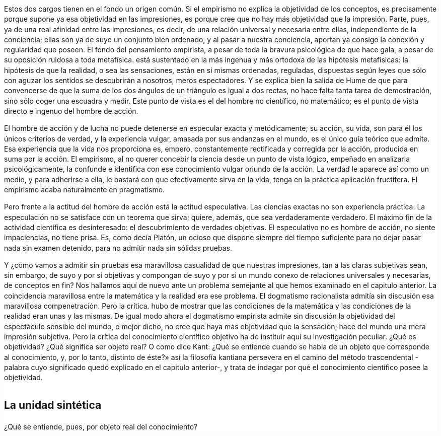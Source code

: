 Estos dos cargos tienen en el fondo un origen común. Si el empirismo no explica la objetividad de los conceptos, es precisamente porque supone ya esa objetividad en las impresiones, es porque cree que no hay más objetividad que la impresión. Parte, pues, ya de una real afinidad entre las impresiones, es decir, de una relación universal y necesaria entre ellas, independiente de la conciencia; ellas son ya de suyo un conjunto bien ordenado, y al pasar a nuestra conciencia, aportan ya consigo la conexión y regularidad que poseen. El fondo del pensamiento empirista, a pesar de toda la bravura psicológica de que hace gala, a pesar de su oposición ruidosa a toda metafísica. está sustentado en la más ingenua y más ortodoxa de las hipótesis metafísicas: la hipótesis de que la realidad, o sea las sensaciones, están en si mismas ordenadas, reguladas, dispuestas según leyes que sólo con aguzar los sentidos se descubrirán a nosotros, meros espectadores. Y se explica bien la salida de Hume de que para convencerse de que la suma de los dos ángulos de un triángulo es igual a dos rectas, no hace falta tanta tarea de demostración, sino sólo coger una escuadra y medir. Este punto de vista es el del hombre no científico, no matemático; es el punto de vista directo e ingenuo del hombre de acción.

El hombre de acción y de lucha no puede detenerse en especular exacta y metódicamente; su acción, su vida, son para él los únicos criterios de verdad, y la experiencia vulgar, amasada por sus andanzas en el mundo, es el único guía teórico que admite. Esa experiencia que la vida nos proporciona es, empero, constantemente rectificada y corregida por la acción, producida en suma por la acción. El empirismo, al no querer concebir la ciencia desde un punto de vista lógico, empeñado en analizarla psicológicamente, la confunde e identifica con ese conocimiento vulgar oriundo de la acción. La verdad le aparece así como un medio, y para adherirse a ella, le bastará con que efectivamente sirva en la vida, tenga en la práctica aplicación fructífera. El empirismo acaba naturalmente en pragmatismo.

Pero frente a la actitud del hombre de acción está la actitud especulativa. Las ciencias exactas no son experiencia práctica. La especulación no se satisface con un teorema que sirva; quiere, además, que sea verdaderamente verdadero. El máximo fin de la actividad científica es desinteresado: el descubrimiento de verdades objetivas. El especulativo no es hombre de acción, no siente impaciencias, no tiene prisa. Es, como decía Platón, un ocioso que dispone siempre del tiempo suficiente para no dejar pasar nada sin examen detenido, para no admitir nada sin sólidas pruebas.

Y ¿cómo vamos a admitir sin pruebas esa maravillosa casualidad de que nuestras impresiones, tan a las claras subjetivas sean, sin embargo, de suyo y por si objetivas y compongan de suyo y por si un mundo conexo de relaciones universales y necesarias, de conceptos en fin? Nos hallamos aquí de nuevo ante un problema semejante al que hemos examinado en el capitulo anterior. La coincidencia maravillosa entre la matemática y la realidad era ese problema. El dogmatismo racionalista admitía sin discusión esa maravillosa compenetración. Pero la crítica. hubo de mostrar que las condiciones de la matemática y las condiciones de la realidad eran unas y las mismas. De igual modo ahora el dogmatismo empirista admite sin discusión la objetividad del espectáculo sensible del mundo, o mejor dicho, no cree que haya más objetividad que la sensación; hace del mundo una mera impresión subjetiva. Pero la crítica del conocimiento científico objetivo ha de instituir aquí su investigación peculiar. ¿Qué es objetividad? ¿Qué significa ser objeto real? O como dice Kant: ¿Qué se entiende cuando se habla de un objeto que corresponde al conocimiento, y, por lo tanto, distinto de éste?» así la filosofía kantiana persevera en el camino del método trascendental -palabra cuyo significado quedó explicado en el capitulo anterior-, y trata de indagar por qué el conocimiento científico posee la objetividad.

## La unidad sintética

¿Qué se entiende, pues, por objeto real del conocimiento?
